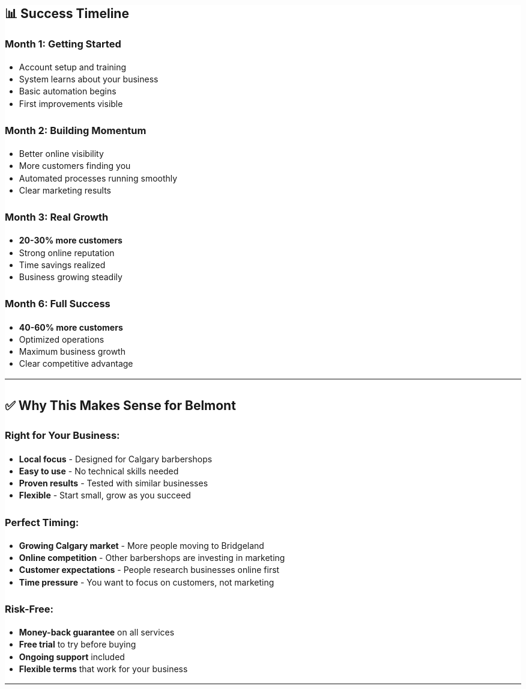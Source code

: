 
## 📊 **Success Timeline**

### **Month 1: Getting Started**
- Account setup and training
- System learns about your business
- Basic automation begins
- First improvements visible

### **Month 2: Building Momentum**
- Better online visibility
- More customers finding you
- Automated processes running smoothly
- Clear marketing results

### **Month 3: Real Growth**
- **20-30% more customers**
- Strong online reputation
- Time savings realized
- Business growing steadily

### **Month 6: Full Success**
- **40-60% more customers**
- Optimized operations
- Maximum business growth
- Clear competitive advantage

---

## ✅ **Why This Makes Sense for Belmont**

### **Right for Your Business:**
- **Local focus** - Designed for Calgary barbershops
- **Easy to use** - No technical skills needed
- **Proven results** - Tested with similar businesses
- **Flexible** - Start small, grow as you succeed

### **Perfect Timing:**
- **Growing Calgary market** - More people moving to Bridgeland
- **Online competition** - Other barbershops are investing in marketing
- **Customer expectations** - People research businesses online first
- **Time pressure** - You want to focus on customers, not marketing

### **Risk-Free:**
- **Money-back guarantee** on all services
- **Free trial** to try before buying
- **Ongoing support** included
- **Flexible terms** that work for your business

---